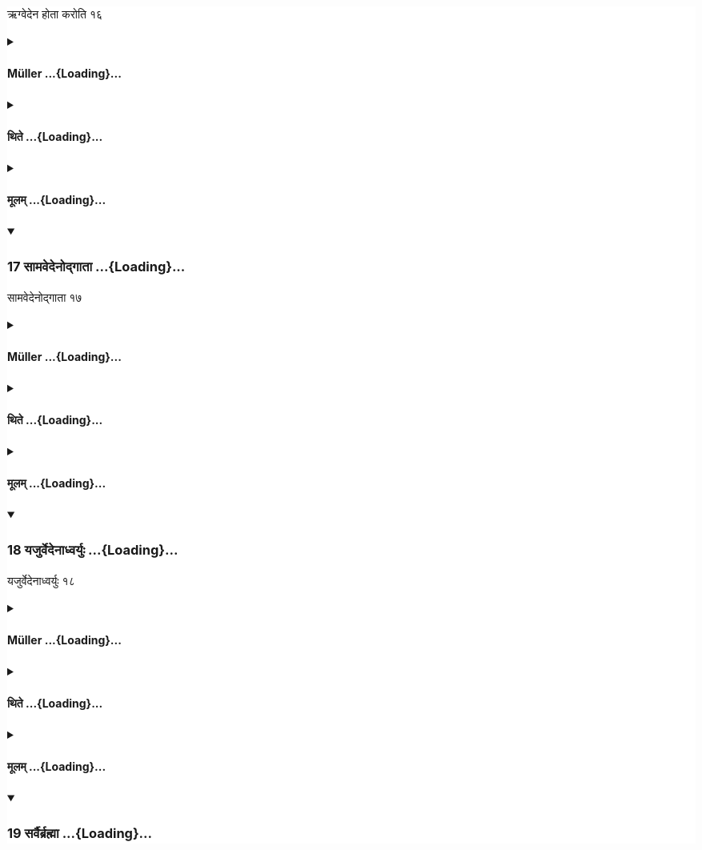 ऋग्वेदेन होता करोति १६
</details>
</div>
<div class="js_include collapsed" newlevelforh1="4" title="Müller" unfilled url="/vedAH_yajuH/taittirIyam/sUtram/ApastambaH/shrautam/muller/24/01/16_Rgvedena_hotA_karoti.md">
<details><summary><h4>Müller ...{Loading}...</h4></summary></details>
</div>
<div class="js_include collapsed" newlevelforh1="4" title="थिते" unfilled url="/vedAH_yajuH/taittirIyam/sUtram/ApastambaH/shrautam/thite/24/01/16_Rgvedena_hotA_karoti.md">
<details><summary><h4>थिते ...{Loading}...</h4></summary></details>
</div>
<div class="js_include collapsed" newlevelforh1="4" title="मूलम्" unfilled url="/vedAH_yajuH/taittirIyam/sUtram/ApastambaH/shrautam/mUlam/24/01/16_Rgvedena_hotA_karoti.md">
<details><summary><h4>मूलम् ...{Loading}...</h4></summary></details>
</div>
<div class="js_include" includetitle="true" newlevelforh1="3" unfilled url="/vedAH_yajuH/taittirIyam/sUtram/ApastambaH/shrautam/vishvAsa-prastutiH/24/01/17_sAmavedenodgAtA.md">
<details open><summary><h3>17 सामवेदेनोद्गाता ...{Loading}...</h3></summary>

सामवेदेनोद्गाता १७
</details>
</div>
<div class="js_include collapsed" newlevelforh1="4" title="Müller" unfilled url="/vedAH_yajuH/taittirIyam/sUtram/ApastambaH/shrautam/muller/24/01/17_sAmavedenodgAtA.md">
<details><summary><h4>Müller ...{Loading}...</h4></summary></details>
</div>
<div class="js_include collapsed" newlevelforh1="4" title="थिते" unfilled url="/vedAH_yajuH/taittirIyam/sUtram/ApastambaH/shrautam/thite/24/01/17_sAmavedenodgAtA.md">
<details><summary><h4>थिते ...{Loading}...</h4></summary></details>
</div>
<div class="js_include collapsed" newlevelforh1="4" title="मूलम्" unfilled url="/vedAH_yajuH/taittirIyam/sUtram/ApastambaH/shrautam/mUlam/24/01/17_sAmavedenodgAtA.md">
<details><summary><h4>मूलम् ...{Loading}...</h4></summary></details>
</div>
<div class="js_include" includetitle="true" newlevelforh1="3" unfilled url="/vedAH_yajuH/taittirIyam/sUtram/ApastambaH/shrautam/vishvAsa-prastutiH/24/01/18_yajurvedenAdhvaryuH.md">
<details open><summary><h3>18 यजुर्वेदेनाध्वर्युः ...{Loading}...</h3></summary>

यजुर्वेदेनाध्वर्युः १८
</details>
</div>
<div class="js_include collapsed" newlevelforh1="4" title="Müller" unfilled url="/vedAH_yajuH/taittirIyam/sUtram/ApastambaH/shrautam/muller/24/01/18_yajurvedenAdhvaryuH.md">
<details><summary><h4>Müller ...{Loading}...</h4></summary></details>
</div>
<div class="js_include collapsed" newlevelforh1="4" title="थिते" unfilled url="/vedAH_yajuH/taittirIyam/sUtram/ApastambaH/shrautam/thite/24/01/18_yajurvedenAdhvaryuH.md">
<details><summary><h4>थिते ...{Loading}...</h4></summary></details>
</div>
<div class="js_include collapsed" newlevelforh1="4" title="मूलम्" unfilled url="/vedAH_yajuH/taittirIyam/sUtram/ApastambaH/shrautam/mUlam/24/01/18_yajurvedenAdhvaryuH.md">
<details><summary><h4>मूलम् ...{Loading}...</h4></summary></details>
</div>
<div class="js_include" includetitle="true" newlevelforh1="3" unfilled url="/vedAH_yajuH/taittirIyam/sUtram/ApastambaH/shrautam/vishvAsa-prastutiH/24/01/19_sarvairbrahmA.md">
<details open><summary><h3>19 सर्वैर्ब्रह्मा ...{Loading}...</h3></summary>
